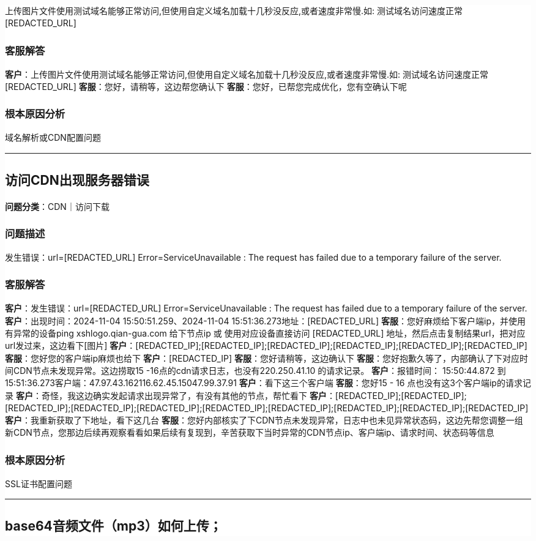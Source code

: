 上传图片文件使用测试域名能够正常访问,但使用自定义域名加载十几秒没反应,或者速度非常慢.如: 测试域名访问速度正常[REDACTED_URL]

### 客服解答

**客户**：上传图片文件使用测试域名能够正常访问,但使用自定义域名加载十几秒没反应,或者速度非常慢.如: 测试域名访问速度正常[REDACTED_URL]
**客服**：您好，请稍等，这边帮您确认下
**客服**：您好，已帮您完成优化，您有空确认下呢

### 根本原因分析

域名解析或CDN配置问题

---

## 访问CDN出现服务器错误

**问题分类**：CDN｜访问下载

### 问题描述

发生错误：url=[REDACTED_URL]
Error=ServiceUnavailable : The request has failed due to a temporary failure of the server.

### 客服解答

**客户**：发生错误：url=[REDACTED_URL]
Error=ServiceUnavailable : The request has failed due to a temporary failure of the server.
**客户**：出现时间：2024-11-04 15:50:51.259、2024-11-04 15:51:36.273地址：[REDACTED_URL]
**客服**：您好麻烦给下客户端ip，并使用有异常的设备ping xshlogo.qian-gua.com 给下节点ip 或 使用对应设备直接访问 [REDACTED_URL]  地址，然后点击复制结果url，把对应url发过来，这边看下[图片]
**客户**：[REDACTED_IP];[REDACTED_IP];[REDACTED_IP];[REDACTED_IP];[REDACTED_IP];[REDACTED_IP]
**客服**：您好您的客户端ip麻烦也给下
**客户**：[REDACTED_IP]
**客服**：您好请稍等，这边确认下
**客服**：您好抱歉久等了，内部确认了下对应时间CDN节点未发现异常。这边捞取15 -16点的cdn请求日志，也没有220.250.41.10 的请求记录。
**客户**：报错时间： 15:50:44.872 到 15:51:36.273客户端：47.97.43.162116.62.45.15047.99.37.91
**客户**：看下这三个客户端
**客服**：您好15 - 16 点也没有这3个客户端ip的请求记录
**客户**：奇怪，我这边确实发起请求出现异常了，有没有其他的节点，帮忙看下
**客户**：[REDACTED_IP];[REDACTED_IP];[REDACTED_IP];[REDACTED_IP];[REDACTED_IP];[REDACTED_IP];[REDACTED_IP];[REDACTED_IP];[REDACTED_IP];[REDACTED_IP]
**客户**：我重新获取了下地址，看下这几台
**客服**：您好内部核实了下CDN节点未发现异常，日志中也未见异常状态码，这边先帮您调整一组新CDN节点，您那边后续再观察看看如果后续有复现到，辛苦获取下当时异常的CDN节点ip、客户端ip、请求时间、状态码等信息

### 根本原因分析

SSL证书配置问题

---

## base64音频文件（mp3）如何上传；
